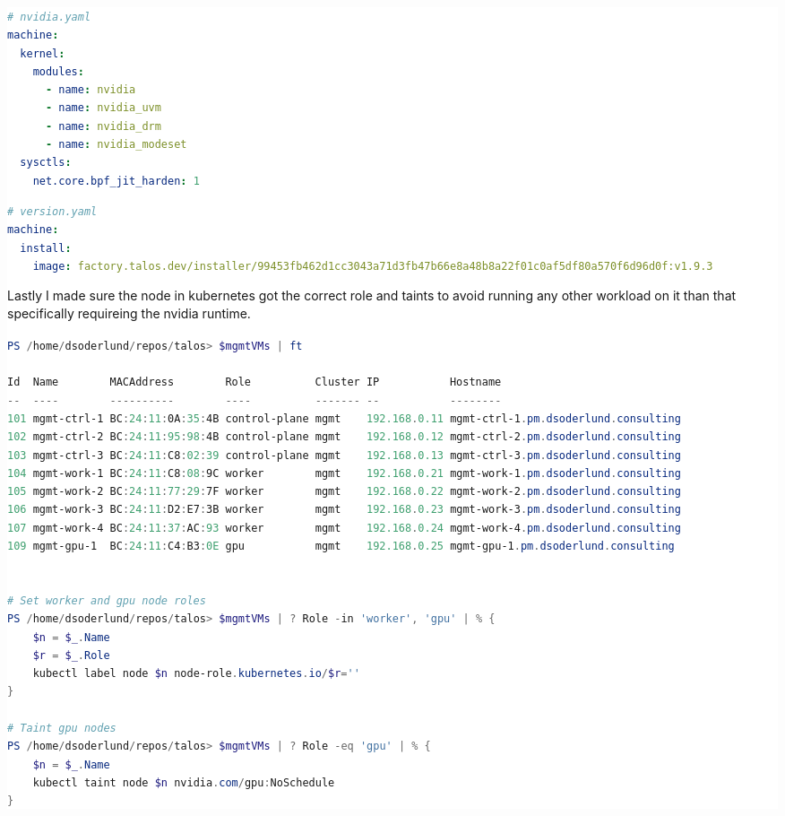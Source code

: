``` yaml
# nvidia.yaml
machine:
  kernel:
    modules:
      - name: nvidia
      - name: nvidia_uvm
      - name: nvidia_drm
      - name: nvidia_modeset
  sysctls:
    net.core.bpf_jit_harden: 1
```

``` yaml
# version.yaml
machine:
  install:
    image: factory.talos.dev/installer/99453fb462d1cc3043a71d3fb47b66e8a48b8a22f01c0af5df80a570f6d96d0f:v1.9.3
```

Lastly I made sure the node in kubernetes got the correct role and taints to avoid running any other workload on it than that specifically requireing the nvidia runtime.


``` powershell
PS /home/dsoderlund/repos/talos> $mgmtVMs | ft                               

Id  Name        MACAddress        Role          Cluster IP           Hostname
--  ----        ----------        ----          ------- --           --------
101 mgmt-ctrl-1 BC:24:11:0A:35:4B control-plane mgmt    192.168.0.11 mgmt-ctrl-1.pm.dsoderlund.consulting
102 mgmt-ctrl-2 BC:24:11:95:98:4B control-plane mgmt    192.168.0.12 mgmt-ctrl-2.pm.dsoderlund.consulting
103 mgmt-ctrl-3 BC:24:11:C8:02:39 control-plane mgmt    192.168.0.13 mgmt-ctrl-3.pm.dsoderlund.consulting
104 mgmt-work-1 BC:24:11:C8:08:9C worker        mgmt    192.168.0.21 mgmt-work-1.pm.dsoderlund.consulting
105 mgmt-work-2 BC:24:11:77:29:7F worker        mgmt    192.168.0.22 mgmt-work-2.pm.dsoderlund.consulting
106 mgmt-work-3 BC:24:11:D2:E7:3B worker        mgmt    192.168.0.23 mgmt-work-3.pm.dsoderlund.consulting
107 mgmt-work-4 BC:24:11:37:AC:93 worker        mgmt    192.168.0.24 mgmt-work-4.pm.dsoderlund.consulting
109 mgmt-gpu-1  BC:24:11:C4:B3:0E gpu           mgmt    192.168.0.25 mgmt-gpu-1.pm.dsoderlund.consulting


# Set worker and gpu node roles
PS /home/dsoderlund/repos/talos> $mgmtVMs | ? Role -in 'worker', 'gpu' | % {
    $n = $_.Name
    $r = $_.Role
    kubectl label node $n node-role.kubernetes.io/$r=''
}

# Taint gpu nodes
PS /home/dsoderlund/repos/talos> $mgmtVMs | ? Role -eq 'gpu' | % {
    $n = $_.Name
    kubectl taint node $n nvidia.com/gpu:NoSchedule
}

``` 
